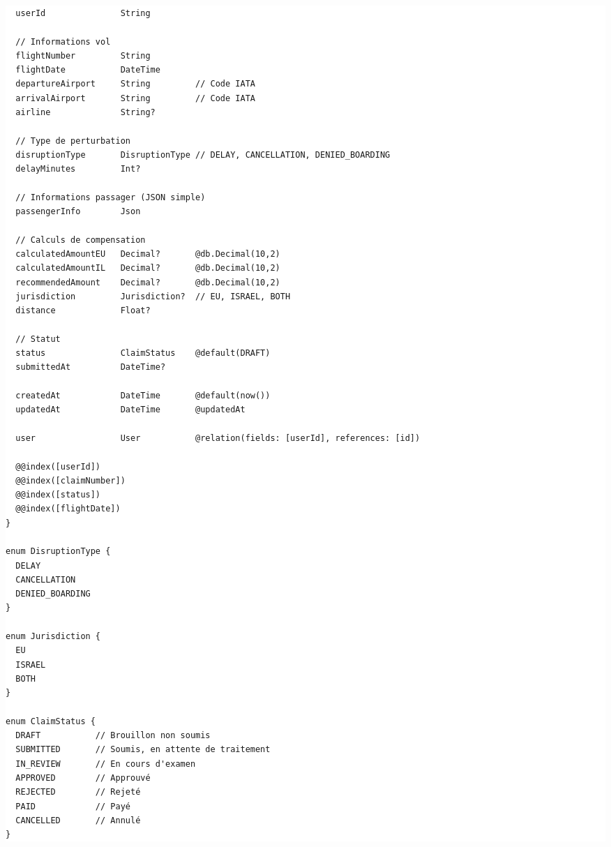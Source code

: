 ```prisma
  userId               String

  // Informations vol
  flightNumber         String
  flightDate           DateTime
  departureAirport     String         // Code IATA
  arrivalAirport       String         // Code IATA
  airline              String?

  // Type de perturbation
  disruptionType       DisruptionType // DELAY, CANCELLATION, DENIED_BOARDING
  delayMinutes         Int?

  // Informations passager (JSON simple)
  passengerInfo        Json

  // Calculs de compensation
  calculatedAmountEU   Decimal?       @db.Decimal(10,2)
  calculatedAmountIL   Decimal?       @db.Decimal(10,2)
  recommendedAmount    Decimal?       @db.Decimal(10,2)
  jurisdiction         Jurisdiction?  // EU, ISRAEL, BOTH
  distance             Float?

  // Statut
  status               ClaimStatus    @default(DRAFT)
  submittedAt          DateTime?

  createdAt            DateTime       @default(now())
  updatedAt            DateTime       @updatedAt

  user                 User           @relation(fields: [userId], references: [id])

  @@index([userId])
  @@index([claimNumber])
  @@index([status])
  @@index([flightDate])
}

enum DisruptionType {
  DELAY
  CANCELLATION
  DENIED_BOARDING
}

enum Jurisdiction {
  EU
  ISRAEL
  BOTH
}

enum ClaimStatus {
  DRAFT           // Brouillon non soumis
  SUBMITTED       // Soumis, en attente de traitement
  IN_REVIEW       // En cours d'examen
  APPROVED        // Approuvé
  REJECTED        // Rejeté
  PAID            // Payé
  CANCELLED       // Annulé
}
```
